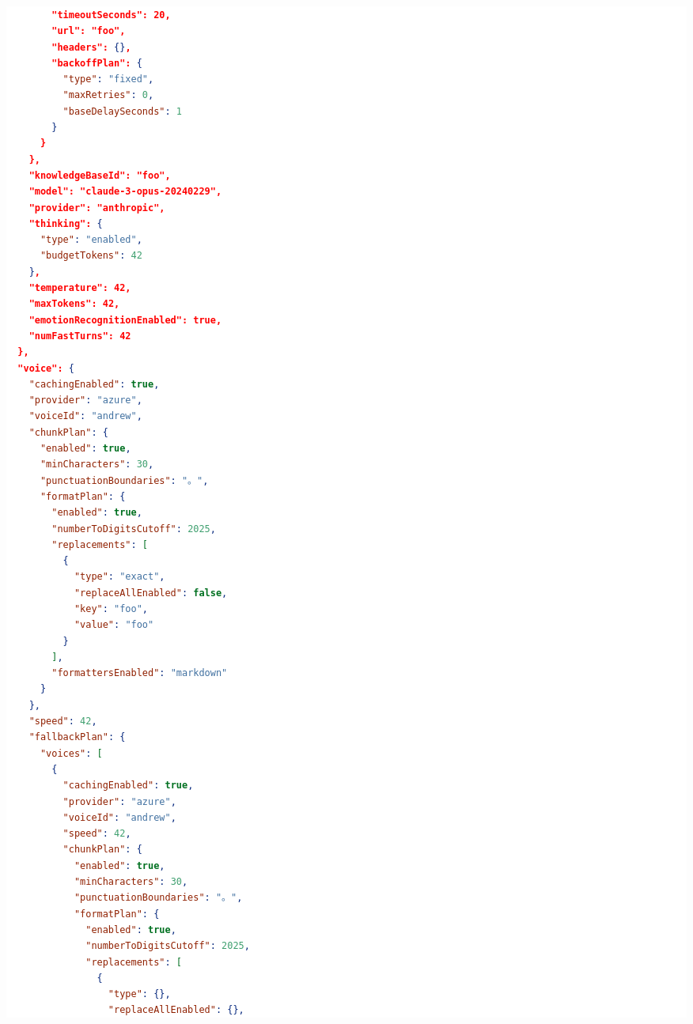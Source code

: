 ```json
        "timeoutSeconds": 20,
        "url": "foo",
        "headers": {},
        "backoffPlan": {
          "type": "fixed",
          "maxRetries": 0,
          "baseDelaySeconds": 1
        }
      }
    },
    "knowledgeBaseId": "foo",
    "model": "claude-3-opus-20240229",
    "provider": "anthropic",
    "thinking": {
      "type": "enabled",
      "budgetTokens": 42
    },
    "temperature": 42,
    "maxTokens": 42,
    "emotionRecognitionEnabled": true,
    "numFastTurns": 42
  },
  "voice": {
    "cachingEnabled": true,
    "provider": "azure",
    "voiceId": "andrew",
    "chunkPlan": {
      "enabled": true,
      "minCharacters": 30,
      "punctuationBoundaries": "。",
      "formatPlan": {
        "enabled": true,
        "numberToDigitsCutoff": 2025,
        "replacements": [
          {
            "type": "exact",
            "replaceAllEnabled": false,
            "key": "foo",
            "value": "foo"
          }
        ],
        "formattersEnabled": "markdown"
      }
    },
    "speed": 42,
    "fallbackPlan": {
      "voices": [
        {
          "cachingEnabled": true,
          "provider": "azure",
          "voiceId": "andrew",
          "speed": 42,
          "chunkPlan": {
            "enabled": true,
            "minCharacters": 30,
            "punctuationBoundaries": "。",
            "formatPlan": {
              "enabled": true,
              "numberToDigitsCutoff": 2025,
              "replacements": [
                {
                  "type": {},
                  "replaceAllEnabled": {},
```
